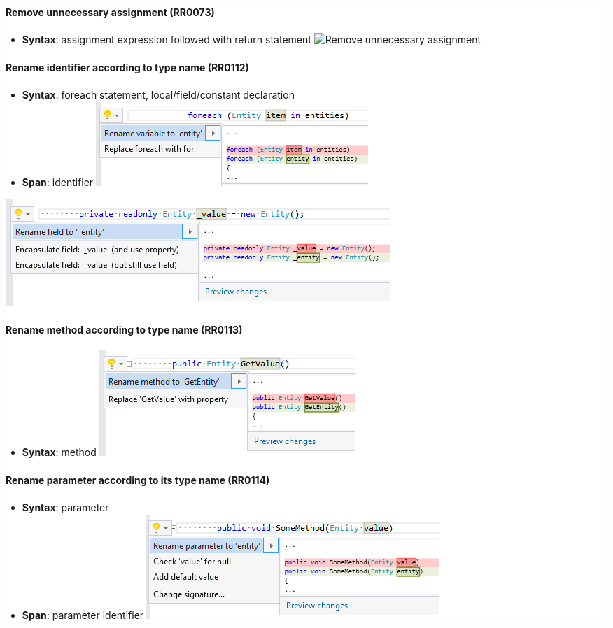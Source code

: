 #### Remove unnecessary assignment \(RR0073\)

* **Syntax**: assignment expression followed with return statement
![Remove unnecessary assignment](../../images/refactorings/RemoveUnnecessaryAssignment.png)

#### Rename identifier according to type name \(RR0112\)

* **Syntax**: foreach statement, local/field/constant declaration
* **Span**: identifier
![Rename identifier according to type name](../../images/refactorings/RenameForEachIdentifierAccordingToTypeName.png)

![Rename identifier according to type name](../../images/refactorings/RenameFieldIdentifierAccordingToTypeName.png)

#### Rename method according to type name \(RR0113\)

* **Syntax**: method
![Rename method according to type name](../../images/refactorings/RenameMethodAccordingToTypeName.png)

#### Rename parameter according to its type name \(RR0114\)

* **Syntax**: parameter
* **Span**: parameter identifier
![Rename parameter according to its type name](../../images/refactorings/RenameParameterAccordingToTypeName.png)
